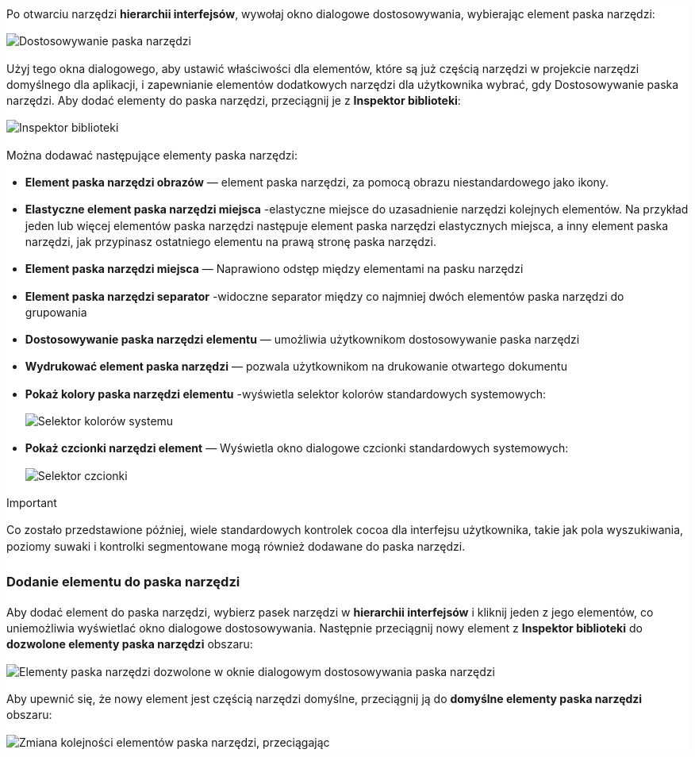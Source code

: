 Po otwarciu narzędzi **hierarchii interfejsów**, wywołaj okno dialogowe dostosowywania, wybierając element paska narzędzi:

![Dostosowywanie paska narzędzi](toolbar-images/edit05.png "Dostosowywanie paska narzędzi")

Użyj tego okna dialogowego, aby ustawić właściwości dla elementów, które są już częścią narzędzi w projekcie narzędzi domyślnego dla aplikacji, i zapewnianie elementów dodatkowych narzędzi dla użytkownika wybrać, gdy Dostosowywanie paska narzędzi. Aby dodać elementy do paska narzędzi, przeciągnij je z **Inspektor biblioteki**:

![Inspektor biblioteki](toolbar-images/edit06.png "Inspektor biblioteki")

Można dodawać następujące elementy paska narzędzi:

- **Element paska narzędzi obrazów** — element paska narzędzi, za pomocą obrazu niestandardowego jako ikony.
- **Elastyczne element paska narzędzi miejsca** -elastyczne miejsce do uzasadnienie narzędzi kolejnych elementów. Na przykład jeden lub więcej elementów paska narzędzi następuje element paska narzędzi elastycznych miejsca, a inny element paska narzędzi, jak przypinasz ostatniego elementu na prawą stronę paska narzędzi.
- **Element paska narzędzi miejsca** — Naprawiono odstęp między elementami na pasku narzędzi
- **Element paska narzędzi separator** -widoczne separator między co najmniej dwóch elementów paska narzędzi do grupowania
- **Dostosowywanie paska narzędzi elementu** — umożliwia użytkownikom dostosowywanie paska narzędzi
- **Wydrukować element paska narzędzi** — pozwala użytkownikom na drukowanie otwartego dokumentu
- **Pokaż kolory paska narzędzi elementu** -wyświetla selektor kolorów standardowych systemowych: 

     ![Selektor kolorów systemu](toolbar-images/edit07.png "selektor kolorów systemu")

- **Pokaż czcionki narzędzi element** — Wyświetla okno dialogowe czcionki standardowych systemowych: 

     ![Selektor czcionki](toolbar-images/edit08.png "selektor czcionki")

> [!IMPORTANT]
> Co zostało przedstawione później, wiele standardowych kontrolek cocoa dla interfejsu użytkownika, takie jak pola wyszukiwania, poziomy suwaki i kontrolki segmentowane mogą również dodawane do paska narzędzi.

### <a name="adding-an-item-to-a-toolbar"></a>Dodanie elementu do paska narzędzi

Aby dodać element do paska narzędzi, wybierz pasek narzędzi w **hierarchii interfejsów** i kliknij jeden z jego elementów, co uniemożliwia wyświetlać okno dialogowe dostosowywania. Następnie przeciągnij nowy element z **Inspektor biblioteki** do **dozwolone elementy paska narzędzi** obszaru:

![Elementy paska narzędzi dozwolone w oknie dialogowym dostosowywania paska narzędzi](toolbar-images/add01.png "elementów paska narzędzi dozwolone w oknie dialogowym dostosowywania paska narzędzi")

Aby upewnić się, że nowy element jest częścią narzędzi domyślne, przeciągnij ją do **domyślne elementy paska narzędzi** obszaru: 

![Zmiana kolejności elementów paska narzędzi, przeciągając](toolbar-images/add02.png ", przeciągając zmiany kolejności elementów paska narzędzi")
